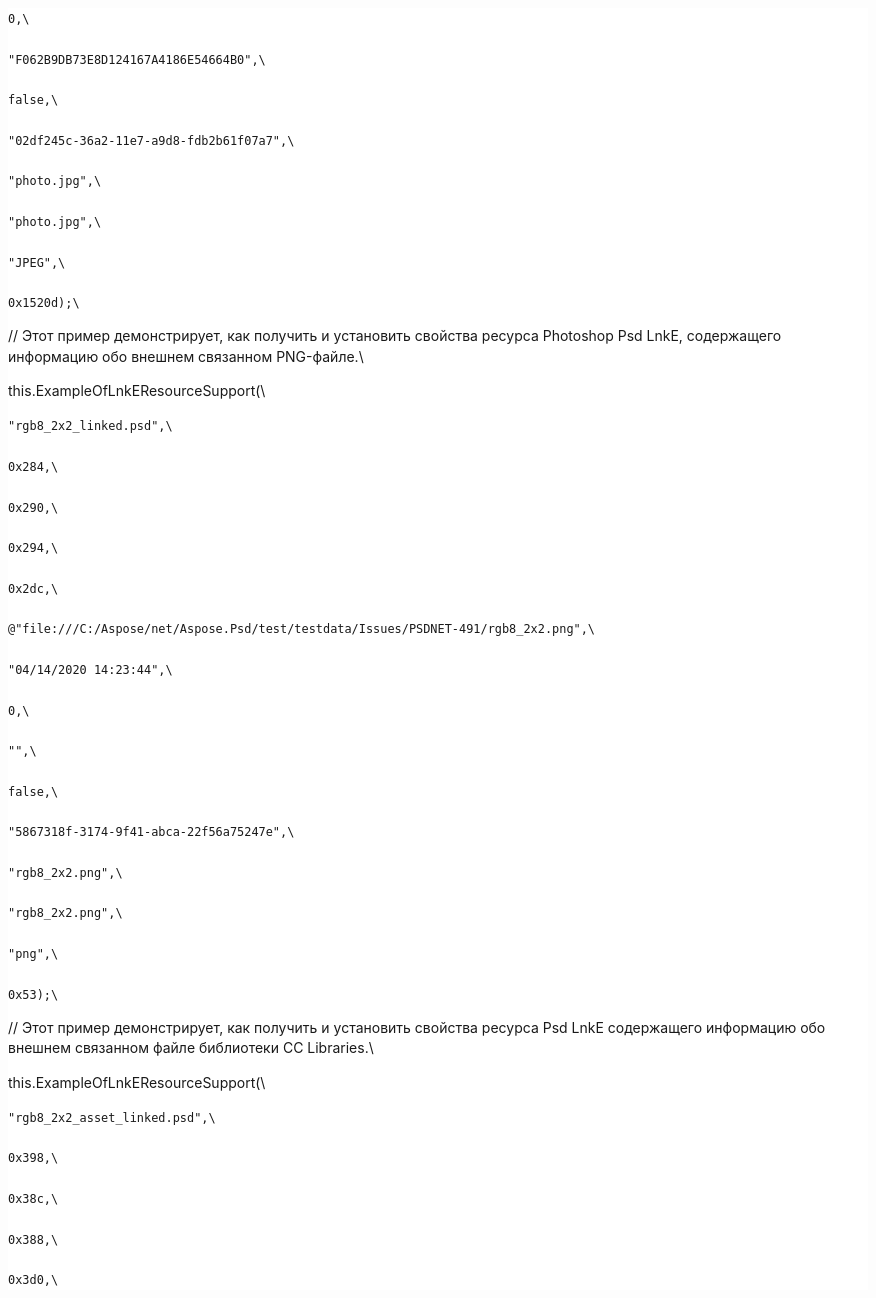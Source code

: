     0,\

    "F062B9DB73E8D124167A4186E54664B0",\

    false,\

    "02df245c-36a2-11e7-a9d8-fdb2b61f07a7",\

    "photo.jpg",\

    "photo.jpg",\

    "JPEG",\

    0x1520d);\

// Этот пример демонстрирует, как получить и установить свойства ресурса Photoshop Psd LnkE, содержащего информацию обо внешнем связанном PNG-файле.\

this.ExampleOfLnkEResourceSupport(\

    "rgb8_2x2_linked.psd",\

    0x284,\

    0x290,\

    0x294,\

    0x2dc,\

    @"file:///C:/Aspose/net/Aspose.Psd/test/testdata/Issues/PSDNET-491/rgb8_2x2.png",\

    "04/14/2020 14:23:44",\

    0,\

    "",\

    false,\

    "5867318f-3174-9f41-abca-22f56a75247e",\

    "rgb8_2x2.png",\

    "rgb8_2x2.png",\

    "png",\

    0x53);\

// Этот пример демонстрирует, как получить и установить свойства ресурса Psd LnkE содержащего информацию обо внешнем связанном файле библиотеки CC Libraries.\

this.ExampleOfLnkEResourceSupport(\

    "rgb8_2x2_asset_linked.psd",\

    0x398,\

    0x38c,\

    0x388,\

    0x3d0,\
